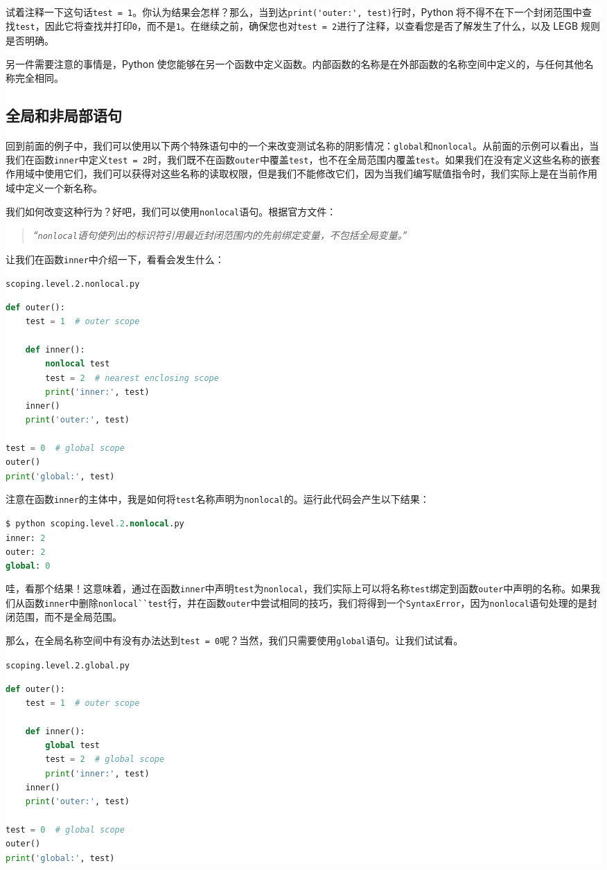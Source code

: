 试着注释一下这句话`test = 1`。你认为结果会怎样？那么，当到达`print('outer:', test)`行时，Python 将不得不在下一个封闭范围中查找`test`，因此它将查找并打印`0`，而不是`1`。在继续之前，确保您也对`test = 2`进行了注释，以查看您是否了解发生了什么，以及 LEGB 规则是否明确。

另一件需要注意的事情是，Python 使您能够在另一个函数中定义函数。内部函数的名称是在外部函数的名称空间中定义的，与任何其他名称完全相同。

## 全局和非局部语句

回到前面的例子中，我们可以使用以下两个特殊语句中的一个来改变测试名称的阴影情况：`global`和`nonlocal`。从前面的示例可以看出，当我们在函数`inner`中定义`test = 2`时，我们既不在函数`outer`中覆盖`test`，也不在全局范围内覆盖`test`。如果我们在没有定义这些名称的嵌套作用域中使用它们，我们可以获得对这些名称的读取权限，但是我们不能修改它们，因为当我们编写赋值指令时，我们实际上是在当前作用域中定义一个新名称。

我们如何改变这种行为？好吧，我们可以使用`nonlocal`语句。根据官方文件：

> *“`nonlocal`语句使列出的标识符引用最近封闭范围内的先前绑定变量，不包括全局变量。”*

让我们在函数`inner`中介绍一下，看看会发生什么：

`scoping.level.2.nonlocal.py`

```py
def outer():
    test = 1  # outer scope

    def inner():
        nonlocal test
        test = 2  # nearest enclosing scope
        print('inner:', test)
    inner()
    print('outer:', test)

test = 0  # global scope
outer()
print('global:', test)
```

注意在函数`inner`的主体中，我是如何将`test`名称声明为`nonlocal`的。运行此代码会产生以下结果：

```py
$ python scoping.level.2.nonlocal.py 
inner: 2
outer: 2
global: 0

```

哇，看那个结果！这意味着，通过在函数`inner`中声明`test`为`nonlocal`，我们实际上可以将名称`test`绑定到函数`outer`中声明的名称。如果我们从函数`inner`中删除`nonlocal``test`行，并在函数`outer`中尝试相同的技巧，我们将得到一个`SyntaxError`，因为`nonlocal`语句处理的是封闭范围，而不是全局范围。

那么，在全局名称空间中有没有办法达到`test = 0`呢？当然，我们只需要使用`global`语句。让我们试试看。

`scoping.level.2.global.py`

```py
def outer():
    test = 1  # outer scope

    def inner():
        global test
        test = 2  # global scope
        print('inner:', test)
    inner()
    print('outer:', test)

test = 0  # global scope
outer()
print('global:', test)
```
